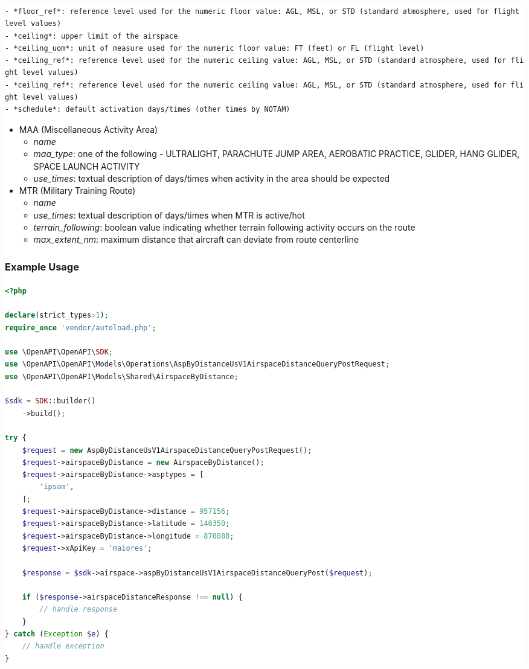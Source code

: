     - *floor_ref*: reference level used for the numeric floor value: AGL, MSL, or STD (standard atmosphere, used for flight level values)
    - *ceiling*: upper limit of the airspace
    - *ceiling_uom*: unit of measure used for the numeric floor value: FT (feet) or FL (flight level)
    - *ceiling_ref*: reference level used for the numeric ceiling value: AGL, MSL, or STD (standard atmosphere, used for flight level values)
    - *ceiling_ref*: reference level used for the numeric ceiling value: AGL, MSL, or STD (standard atmosphere, used for flight level values)
    - *schedule*: default activation days/times (other times by NOTAM)
* MAA (Miscellaneous Activity Area)
    - *name*
    - *maa_type*: one of the following - ULTRALIGHT, PARACHUTE JUMP AREA, AEROBATIC PRACTICE, GLIDER, HANG GLIDER, SPACE LAUNCH ACTIVITY
    - *use_times*: textual description of days/times when activity in the area should be expected
* MTR (Military Training Route)
    - *name*
    - *use_times*: textual description of days/times when MTR is active/hot
    - *terrain_following*: boolean value indicating whether terrain following activity occurs on the route
    - *max_extent_nm*: maximum distance that aircraft can deviate from route centerline

### Example Usage

```php
<?php

declare(strict_types=1);
require_once 'vendor/autoload.php';

use \OpenAPI\OpenAPI\SDK;
use \OpenAPI\OpenAPI\Models\Operations\AspByDistanceUsV1AirspaceDistanceQueryPostRequest;
use \OpenAPI\OpenAPI\Models\Shared\AirspaceByDistance;

$sdk = SDK::builder()
    ->build();

try {
    $request = new AspByDistanceUsV1AirspaceDistanceQueryPostRequest();
    $request->airspaceByDistance = new AirspaceByDistance();
    $request->airspaceByDistance->asptypes = [
        'ipsam',
    ];
    $request->airspaceByDistance->distance = 957156;
    $request->airspaceByDistance->latitude = 140350;
    $request->airspaceByDistance->longitude = 870088;
    $request->xApiKey = 'maiores';

    $response = $sdk->airspace->aspByDistanceUsV1AirspaceDistanceQueryPost($request);

    if ($response->airspaceDistanceResponse !== null) {
        // handle response
    }
} catch (Exception $e) {
    // handle exception
}
```
